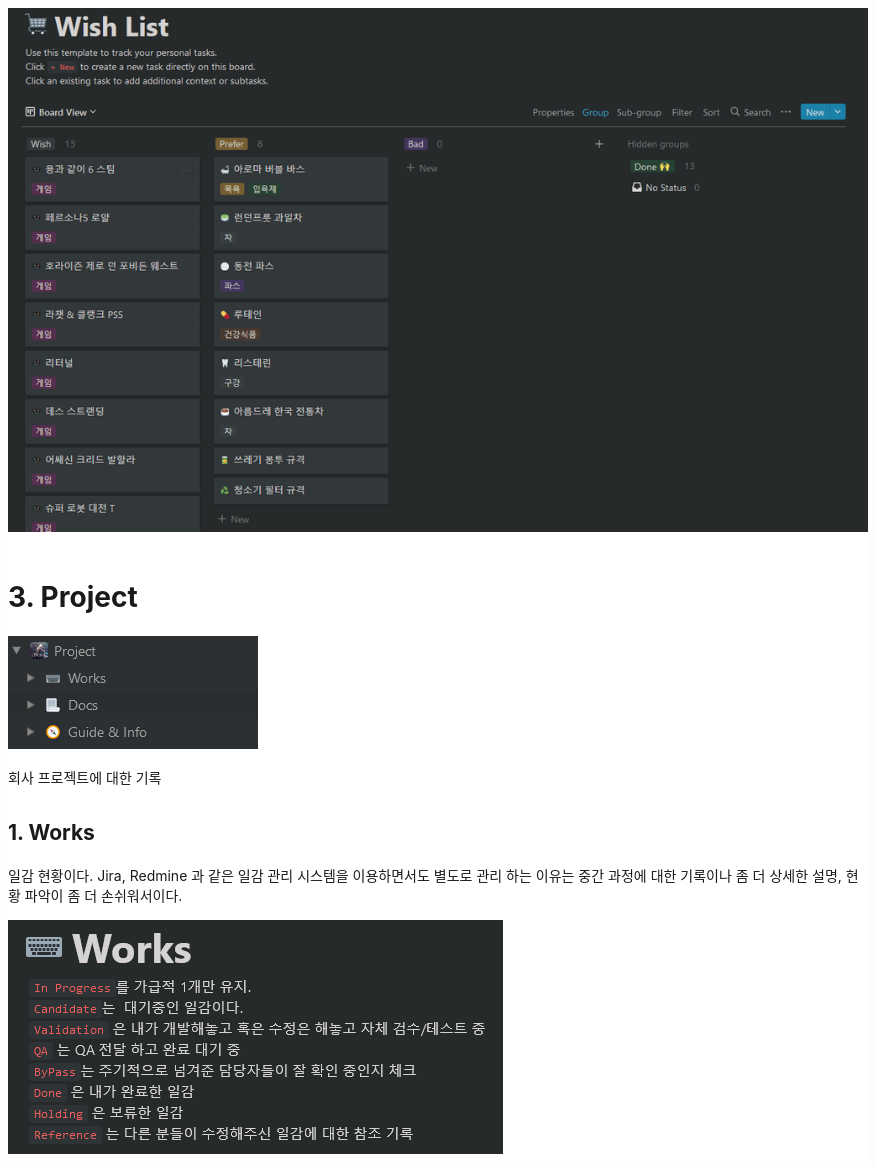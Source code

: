 ![wishlist](/img/2022/wishlist.png)

# 3. Project

![project](/img/2022/project.png)

회사 프로젝트에 대한 기록

## 1. Works

일감 현황이다. Jira, Redmine 과 같은 일감 관리 시스템을 이용하면서도 별도로 관리 하는 이유는 중간 과정에 대한 기록이나 좀 더 상세한 설명, 현황 파악이 좀 더 손쉬워서이다.

![works.png](/img/2022/works.png)
